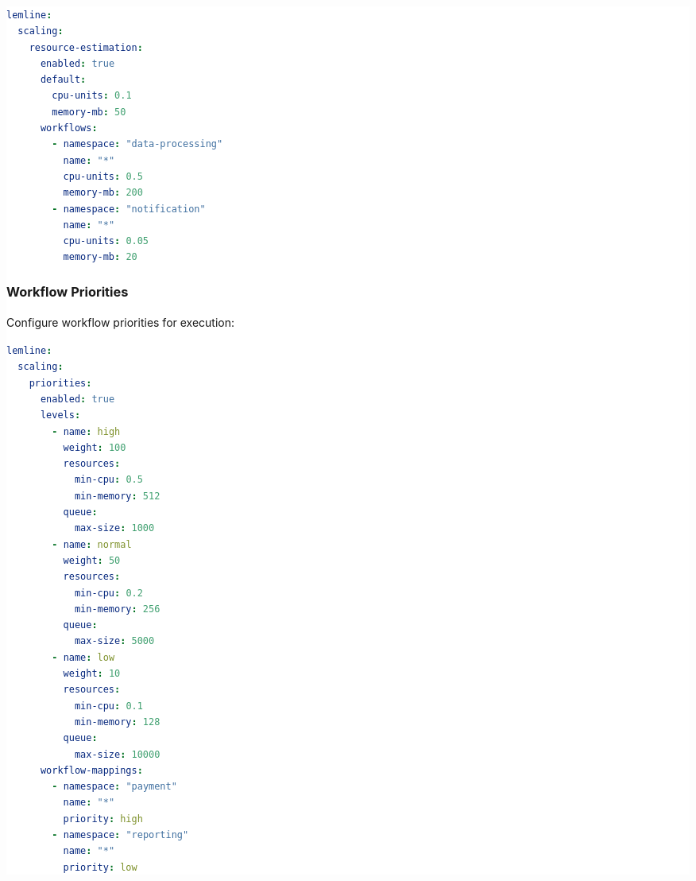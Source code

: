 ```yaml
lemline:
  scaling:
    resource-estimation:
      enabled: true
      default:
        cpu-units: 0.1
        memory-mb: 50
      workflows:
        - namespace: "data-processing"
          name: "*"
          cpu-units: 0.5
          memory-mb: 200
        - namespace: "notification"
          name: "*"
          cpu-units: 0.05
          memory-mb: 20
```

### Workflow Priorities

Configure workflow priorities for execution:

```yaml
lemline:
  scaling:
    priorities:
      enabled: true
      levels:
        - name: high
          weight: 100
          resources:
            min-cpu: 0.5
            min-memory: 512
          queue:
            max-size: 1000
        - name: normal
          weight: 50
          resources:
            min-cpu: 0.2
            min-memory: 256
          queue:
            max-size: 5000
        - name: low
          weight: 10
          resources:
            min-cpu: 0.1
            min-memory: 128
          queue:
            max-size: 10000
      workflow-mappings:
        - namespace: "payment"
          name: "*"
          priority: high
        - namespace: "reporting"
          name: "*"
          priority: low
```
